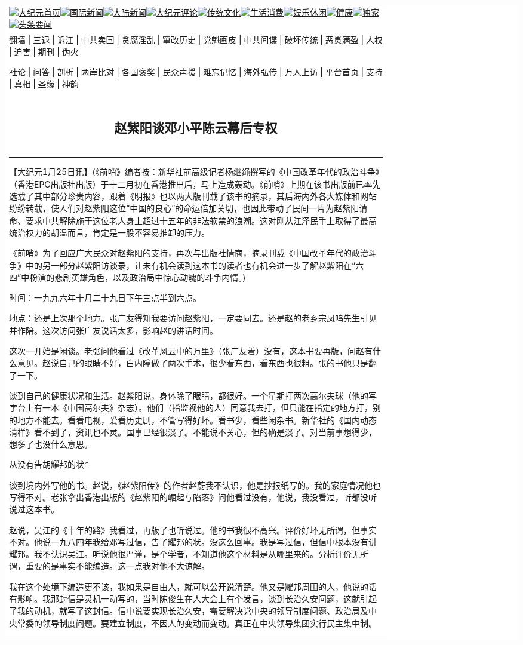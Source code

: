 <a name="1" id="1" target="_blank"></a><span id="1"></span>
<table align=center border="0"><tr><td colspan="2" VALIGN=TOP><a href="https://github.com/19920513/djy/blob/master/gb/nf1351518.md#1"><img src="https://raw.githubusercontent.com/19920513/www/master/t/djy/1.jpg" title="大纪元首页" alt="大纪元首页"></a><a href="https://github.com/19920513/djy/blob/master/gb/n24hr.md#1"><img src="https://raw.githubusercontent.com/19920513/www/master/t/djy/3.jpg" title="国际新闻" alt="国际新闻"></a><a href="https://github.com/19920513/djy/blob/master/gb/nsc413.md#1"><img src="https://raw.githubusercontent.com/19920513/www/master/t/djy/4.jpg" title="大陆新闻" alt="大陆新闻"></a><a href="https://github.com/19920513/djy/blob/master/gb/news392.md#1"><img src="https://raw.githubusercontent.com/19920513/www/master/t/djy/5.jpg" title="大纪元评论" alt="大纪元评论"></a><a href="https://github.com/19920513/djy/blob/master/gb/news2007.md#1"><img src="https://raw.githubusercontent.com/19920513/www/master/t/djy/6.jpg" title="传统文化" alt="传统文化"></a><a href="https://github.com/19920513/djy/blob/master/gb/news2008.md#1"><img src="https://raw.githubusercontent.com/19920513/www/master/t/djy/7.jpg" title="生活消费" alt="生活消费"></a><a href="https://github.com/19920513/djy/blob/master/gb/ncyule.md#1"><img src="https://raw.githubusercontent.com/19920513/www/master/t/djy/8.jpg" title="娱乐休闲" alt="娱乐休闲"></a><a href="https://github.com/19920513/djy/blob/master/gb/nsc1002.md#1"><img src="https://raw.githubusercontent.com/19920513/www/master/t/djy/9.jpg" title="健康" alt="健康"></a><a href="https://github.com/19920513/djy/blob/master/gb/nf6092.md#1"><img src="https://raw.githubusercontent.com/19920513/www/master/t/djy/10a.jpg" title="独家" alt="独家"></a><a href="https://github.com/19920513/djy/blob/master/gb/nf4514.md#1"><img src="https://raw.githubusercontent.com/19920513/www/master/t/djy/12a.jpg" title="头条要闻" alt="头条要闻"></a></td></tr>
<tr><td colspan="2" VALIGN=TOP><a target="_blank" href="https://github.com/19920513/www/blob/master/README.md?zsrh#1">翻墙</a> | <a target="_blank" href="https://github.com/19920513/djy/blob/master/gb/nf5657.md#1">三退</a> | <a target="_blank" href="https://github.com/19920513/djy/blob/master/gb/nf6124.md#1">诉江</a> | <a target="_blank" href="https://github.com/19920513/djy/blob/master/gb/nf1176117.md#1">中共卖国</a> | <a target="_blank" href="https://github.com/19920513/djy/blob/master/gb/nf5773.md#1">贪腐淫乱</a> | <a target="_blank" href="https://github.com/19920513/djy/blob/master/gb/nf1176115.md#1">窜改历史</a> | <a target="_blank" href="https://github.com/19920513/djy/blob/master/gb/nf1176107.md#1">党魁画皮</a> | <a target="_blank" href="https://github.com/19920513/djy/blob/master/gb/nf1320400.md#1">中共间谍</a> | <a target="_blank" href="https://github.com/19920513/djy/blob/master/gb/nf1176114.md#1">破坏传统</a> | <a target="_blank" href="https://github.com/19920513/ntdtv/blob/master/gb/prog447_1.md#1">恶贯满盈</a> | <a target="_blank" href="https://github.com/19920513/djy/blob/master/gb/ncid278.md#1">人权</a> | <a target="_blank" href="https://github.com/19920513/djy/blob/master/gb/nf1176111.md#1">迫害</a> | <a target="_blank" href="https://gitlab.com/szzdlab/mh-qikan/blob/master/README.md#1">期刊</a> | <a target="_blank" href="https://github.com/19920513/djy/blob/master/gb/nf5562.md#1">伪火</a></p><p><a target="_blank" href="https://github.com/19920513/djy/blob/master/gb/9p.md#1">社论</a> | <a target="_blank" href="https://github.com/19920513/djy/blob/master/gb/nf4378.md#1">问答</a> | <a target="_blank" href="https://github.com/19920513/djy/blob/master/gb/nf5792.md#1">剖析</a> | <a target="_blank" href="https://github.com/19920513/djy/blob/master/gb/nf5735.md#1">两岸比对</a> | <a target="_blank" href="https://github.com/19920513/djy/blob/master/gb/nf6119.md#1">各国褒奖</a> | <a target="_blank" href="https://github.com/19920513/djy/blob/master/gb/nf6120.md#1">民众声援</a> | <a target="_blank" href="https://github.com/19920513/djy/blob/master/gb/nf1188594.md#1">难忘记忆</a> | <a target="_blank" href="https://github.com/19920513/djy/blob/master/gb/nf3180.md#1">海外弘传</a> | <a target="_blank" href="https://github.com/19920513/djy/blob/master/gb/nf5410.md#1">万人上访</a> | <a target="_blank" href="https://github.com/19920513/www/blob/master/README.md?zsrh#1">平台首页</a> | <a target="_blank" href="https://github.com/19920513/djy/blob/master/gb/nf4386.md#1">支持</a> | <a target="_blank" href="https://github.com/19920513/djy/blob/master/gb/nf4389.md#1">真相</a> | <a target="_blank" href="https://github.com/19920513/djy/blob/master/gb/nf5790.md#1">圣缘</a> | <a target="_blank" href="https://github.com/19920513/djy/blob/master/gb/nf4786.md#1">神韵</a></td></tr>
<tr><td VALIGN=TOP width="626"><h2 align=center>赵紫阳谈邓小平陈云幕后专权</h2>
<h6></h6>
<hr>
	<p>【大纪元1月25日讯】(《前哨》编者按：新华社前高级记者杨继绳撰写的《中国改革年代的政治斗争》（香港EPC出版社出版）于十二月初在香港推出后，马上造成轰动。《前哨》上期在该书出版前已率先选载了其中部分珍贵内容，跟着《明报》也以两大版刊载了该书的摘录，其后海内外各大媒体和网站纷纷转载，使人们对赵紫阳这位“中国的良心”的命运倍加关切，也因此带动了民间一片为赵紫阳请命、要求中共解除施于这位老人身上超过十五年的非法软禁的浪潮。这对刚从江泽民手上取得了最高统治权力的胡温而言，肯定是一股不容易推卸的压力。 </p>
<p>《前哨》为了回应广大民众对赵紫阳的支持，再次与出版社情商，摘录刊载《中国改革年代的政治斗争》中的另一部分赵紫阳访谈录，让未有机会读到这本书的读者也有机会进一步了解赵紫阳在“六四”中粉演的悲剧英雄角色，以及政治局中惊心动魄的斗争内情。) </p>
<p>时间：一九九六年十月二十九日下午三点半到六点。 </p>
<p>地点：还是上次那个地方。张广友得知我要访问赵紫阳，一定要同去。还是赵的老乡宗凤呜先生引见并作陪。这次访问张广友说话太多，影响赵的讲话时间。 </p>
<p>这次一开始是闲谈。老张问他看过《改革风云中的万里》（张广友着）没有，这本书要再版，问赵有什么意见。赵说自己的眼睛不好，白内障做了两次手术，很少看东西，看东西也很粗。张的书他只是翻了一下。 </p>
<p>谈到自己的健康状况和生活。赵紫阳说，身体除了眼睛，都很好。一个星期打两次高尔夫球（他的写字台上有一本《中国高尔夫》杂志）。他们（指监视他的人）同意我去打，但只能在指定的地方打，别的地方不能去。看看电视，爱看历史剧，不管写得好坏。看书少，看些闲杂书。新华社的《国内动态清样》看不到了，资讯也不灵。国事已经很淡了。不能说不关心，但的确是淡了。对当前事想得少，想多了也没什么意思。 </p>
<p>从没有告胡耀邦的状* </p>
<p>谈到境内外写他的书。赵说，《赵紫阳传》的作者赵蔚我不认识，他是抄报纸写的。我的家庭情况他也写得不对。老张拿出香港出版的《赵紫阳的崛起与陷落》问他看过没有，他说，我没看过，听都没听说过这本书。 </p>
<p>赵说，吴江的《十年的路》我看过，再版了也听说过。他的书我很不高兴。评价好坏无所谓，但事实不对。他说一九八四年我给邓写过信，告了耀邦的状。没这么回事。我是写过信，但信中根本没有讲耀邦。我不认识吴江。听说他很严谨，是个学者，不知道他这个材料是从哪里来的。分析评价无所谓，重要的是事实不能编造。这一点我对他不大谅解。 </p>
<p>我在这个处境下编造更不该，我如果是自由人，就可以公开说清楚。他又是耀邦周围的人，他说的话有影响。我那封信是灵机一动写的，当时陈俊生在人大会上有个发言，谈到长治久安问题，这就引起了我的动机，就写了这封信。信中说要实现长治久安，需要解决党中央的领导制度问题、政治局及中央常委的领导制度问题。要建立制度，不因人的变动而变动。真正在中央领导集团实行民主集中制。 </p>